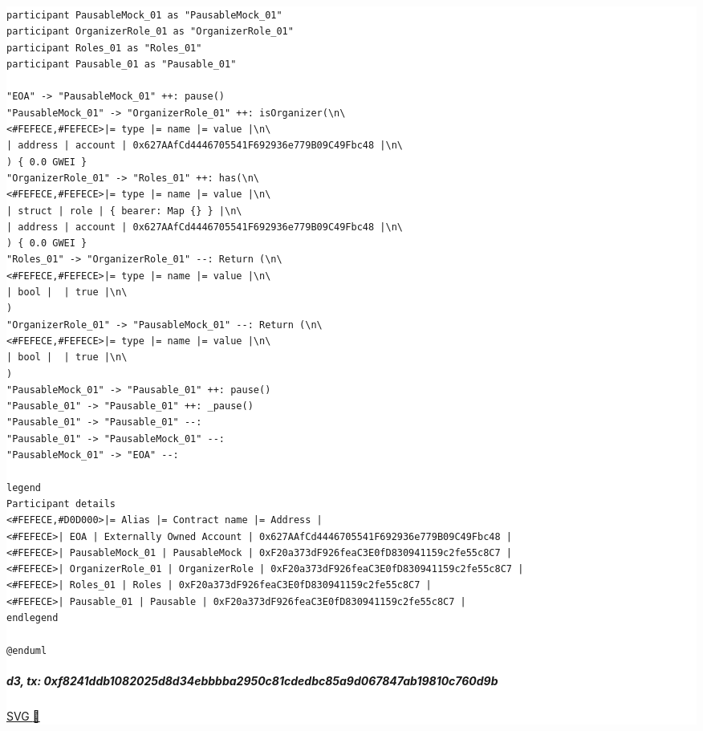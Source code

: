 ```plantuml
participant PausableMock_01 as "PausableMock_01"
participant OrganizerRole_01 as "OrganizerRole_01"
participant Roles_01 as "Roles_01"
participant Pausable_01 as "Pausable_01"

"EOA" -> "PausableMock_01" ++: pause()
"PausableMock_01" -> "OrganizerRole_01" ++: isOrganizer(\n\
<#FEFECE,#FEFECE>|= type |= name |= value |\n\
| address | account | 0x627AAfCd4446705541F692936e779B09C49Fbc48 |\n\
) { 0.0 GWEI }
"OrganizerRole_01" -> "Roles_01" ++: has(\n\
<#FEFECE,#FEFECE>|= type |= name |= value |\n\
| struct | role | { bearer: Map {} } |\n\
| address | account | 0x627AAfCd4446705541F692936e779B09C49Fbc48 |\n\
) { 0.0 GWEI }
"Roles_01" -> "OrganizerRole_01" --: Return (\n\
<#FEFECE,#FEFECE>|= type |= name |= value |\n\
| bool |  | true |\n\
)
"OrganizerRole_01" -> "PausableMock_01" --: Return (\n\
<#FEFECE,#FEFECE>|= type |= name |= value |\n\
| bool |  | true |\n\
)
"PausableMock_01" -> "Pausable_01" ++: pause()
"Pausable_01" -> "Pausable_01" ++: _pause()
"Pausable_01" -> "Pausable_01" --: 
"Pausable_01" -> "PausableMock_01" --: 
"PausableMock_01" -> "EOA" --: 

legend
Participant details
<#FEFECE,#D0D000>|= Alias |= Contract name |= Address |
<#FEFECE>| EOA | Externally Owned Account | 0x627AAfCd4446705541F692936e779B09C49Fbc48 |
<#FEFECE>| PausableMock_01 | PausableMock | 0xF20a373dF926feaC3E0fD830941159c2fe55c8C7 |
<#FEFECE>| OrganizerRole_01 | OrganizerRole | 0xF20a373dF926feaC3E0fD830941159c2fe55c8C7 |
<#FEFECE>| Roles_01 | Roles | 0xF20a373dF926feaC3E0fD830941159c2fe55c8C7 |
<#FEFECE>| Pausable_01 | Pausable | 0xF20a373dF926feaC3E0fD830941159c2fe55c8C7 |
endlegend

@enduml
```

##### d3, tx: 0xf8241ddb1082025d8d34ebbbba2950c81cdedbc85a9d067847ab19810c760d9b

[SVG :telescope:](https://www.planttext.com/api/plantuml/svg/RLDjJzim4FxkNt43QK0PmadpYhg84XAn3nk8eV5XJ9DZEsrKrwaS1rhM_VTTqwZYPLPa9y-TdxjxxaB8UMEPiUrS4S9QM-jsNaX3cbcb5yomEIWvaLfSC3wRcBhL8grLRM0_p_8ipGWPDNQbP4AWMrF9X3Jmf_y4kAfDzLnhozHOLHCzbzeYOsbt3ZaQjvIBrYoKV6NuNZrBSBmTTiE4gFG47Df3VxjpTDedGVhuNtHJJQQsWM85TwOjI-Gbjh9AmjrImnLhfcT0bsNaUeuGXKCZbxg-YCJGamKkviO-vP73XHG5ZtmM2ng4aHUomeaZX_8me28k24h6BQQUNO-1DR27vnv1sMp5gmN3KczOsx12oQyrd_scJkVq1jiZfBi79ybx6nmVdq6jrUg-DhFcVYhrjzfkdAGuF2BltPSdF_UD5BysN5lIapCOVNnYHgDk2Opujdleamm6jzcFxFRkms0mEktm10uVz0CPzStzr9_96XfhDhgl0P-353jZi72e6bXqkHp0UdFnY0Y9UFN8hFnVdTjH8ZSl11BIiaerBs9UqajAQRB-33Wng1U-x09gDfSRO2o4aGtQTlSmnqqJS5zQQJHJQWNNJreA67EEOslHH9U16ux7PIeypmj2wlkUamUn6my36ORn1OrJByuBxaMlYTysyJNI4USkPSDmAFBO3Kh9qc56oyjeI6FFSVoOkwNqVHwb8HAZ0hqEv1nt_F7-0G00)
